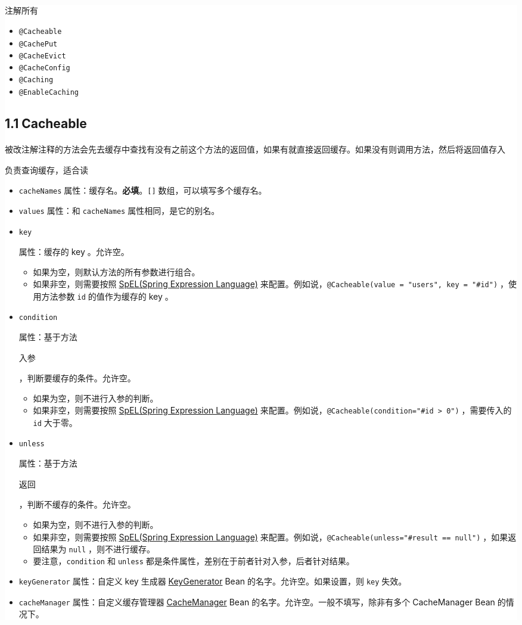 注解所有

- `@Cacheable`
- `@CachePut`
- `@CacheEvict`
- `@CacheConfig`
- `@Caching`
- `@EnableCaching`

## 1.1 Cacheable

被改注解注释的方法会先去缓存中查找有没有之前这个方法的返回值，如果有就直接返回缓存。如果没有则调用方法，然后将返回值存入

负责查询缓存，适合读

- `cacheNames` 属性：缓存名。**必填**。`[]` 数组，可以填写多个缓存名。

- `values` 属性：和 `cacheNames` 属性相同，是它的别名。

- ```
  key
  ```

  属性：缓存的 key 。允许空。

  - 如果为空，则默认方法的所有参数进行组合。
  - 如果非空，则需要按照 [SpEL(Spring Expression Language)](http://itmyhome.com/spring/expressions.html) 来配置。例如说，`@Cacheable(value = "users", key = "#id")` ，使用方法参数 `id` 的值作为缓存的 key 。

- ```
  condition
  ```

  属性：基于方法

  入参

  ，判断要缓存的条件。允许空。

  - 如果为空，则不进行入参的判断。
  - 如果非空，则需要按照 [SpEL(Spring Expression Language)](http://itmyhome.com/spring/expressions.html) 来配置。例如说，`@Cacheable(condition="#id > 0")` ，需要传入的 `id` 大于零。

- ```
  unless
  ```

  属性：基于方法

  返回

  ，判断不缓存的条件。允许空。

  - 如果为空，则不进行入参的判断。
  - 如果非空，则需要按照 [SpEL(Spring Expression Language)](http://itmyhome.com/spring/expressions.html) 来配置。例如说，`@Cacheable(unless="#result == null")` ，如果返回结果为 `null` ，则不进行缓存。
  - 要注意，`condition` 和 `unless` 都是条件属性，差别在于前者针对入参，后者针对结果。

- `keyGenerator` 属性：自定义 key 生成器 [KeyGenerator](https://github.com/spring-projects/spring-framework/blob/master/spring-context/src/main/java/org/springframework/cache/interceptor/KeyGenerator.java) Bean 的名字。允许空。如果设置，则 `key` 失效。

- `cacheManager` 属性：自定义缓存管理器 [CacheManager](https://github.com/spring-projects/spring-framework/blob/master/spring-context/src/main/java/org/springframework/cache/CacheManager.java) Bean 的名字。允许空。一般不填写，除非有多个 CacheManager Bean 的情况下。

  ```